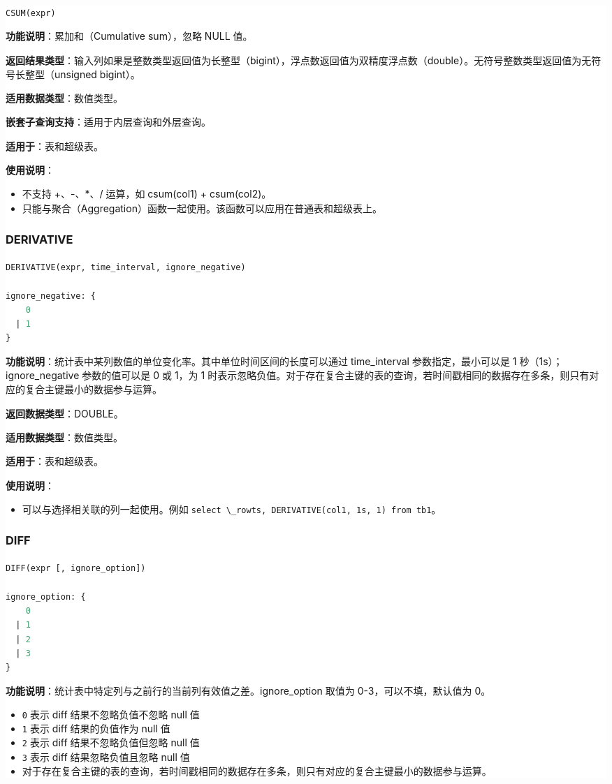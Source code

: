 ```sql
CSUM(expr)
```

**功能说明**：累加和（Cumulative sum），忽略 NULL 值。

**返回结果类型**：输入列如果是整数类型返回值为长整型（bigint），浮点数返回值为双精度浮点数（double）。无符号整数类型返回值为无符号长整型（unsigned bigint）。

**适用数据类型**：数值类型。

**嵌套子查询支持**：适用于内层查询和外层查询。

**适用于**：表和超级表。

**使用说明**：

- 不支持 +、-、*、/ 运算，如 csum(col1) + csum(col2)。
- 只能与聚合（Aggregation）函数一起使用。该函数可以应用在普通表和超级表上。

### DERIVATIVE

```sql
DERIVATIVE(expr, time_interval, ignore_negative)

ignore_negative: {
    0
  | 1
}
```

**功能说明**：统计表中某列数值的单位变化率。其中单位时间区间的长度可以通过 time_interval 参数指定，最小可以是 1 秒（1s）；ignore_negative 参数的值可以是 0 或 1，为 1 时表示忽略负值。对于存在复合主键的表的查询，若时间戳相同的数据存在多条，则只有对应的复合主键最小的数据参与运算。

**返回数据类型**：DOUBLE。

**适用数据类型**：数值类型。

**适用于**：表和超级表。

**使用说明**：

- 可以与选择相关联的列一起使用。例如 `select \_rowts, DERIVATIVE(col1, 1s, 1) from tb1`。

### DIFF

```sql
DIFF(expr [, ignore_option])

ignore_option: {
    0
  | 1
  | 2
  | 3
}
```

**功能说明**：统计表中特定列与之前行的当前列有效值之差。ignore_option 取值为 0-3，可以不填，默认值为 0。

- `0` 表示 diff 结果不忽略负值不忽略 null 值
- `1` 表示 diff 结果的负值作为 null 值
- `2` 表示 diff 结果不忽略负值但忽略 null 值
- `3` 表示 diff 结果忽略负值且忽略 null 值
- 对于存在复合主键的表的查询，若时间戳相同的数据存在多条，则只有对应的复合主键最小的数据参与运算。
